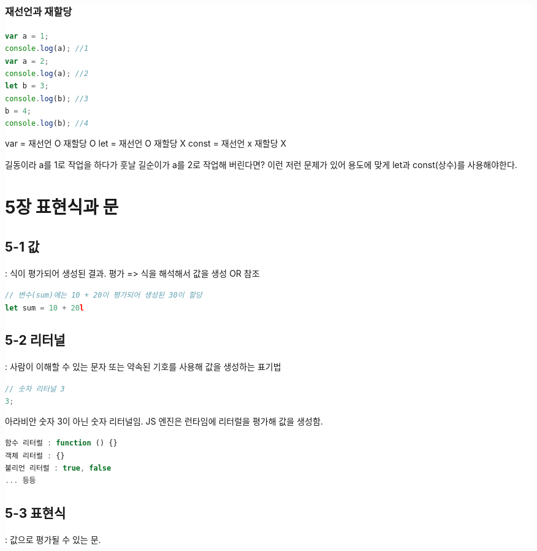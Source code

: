 ### 재선언과 재할당

```javascript
var a = 1;
console.log(a); //1
var a = 2;
console.log(a); //2
let b = 3;
console.log(b); //3
b = 4;
console.log(b); //4
```

var = 재선언 O 재할당 O
let = 재선언 O 재할당 X
const = 재선언 x 재할당 X

길동이라 a를 1로 작업을 하다가 훗날 길순이가 a를 2로 작업해 버린다면?
이런 저런 문제가 있어 용도에 맞게 let과 const(상수)를 사용해야한다.

# 5장 표현식과 문

## 5-1 값

: 식이 평가되어 생성된 결과. 평가 => 식을 해석해서 값을 생성 OR 참조

```javascript
// 변수(sum)에는 10 + 20이 평가되어 생성된 30이 할당
let sum = 10 + 20l
```

## 5-2 리터널

: 사람이 이해할 수 있는 문자 또는 약속된 기호를 사용해 값을 생성하는 표기법

```javascript
// 숫자 리터널 3
3;
```

아라비안 숫자 3이 아닌 숫자 리터널임.
JS 엔진은 런타임에 리터럴을 평가해 값을 생성함.

```javascript
함수 리터럴 : function () {}
객체 리터럴 : {}
불리언 리터럴 : true, false
... 등등
```

## 5-3 표현식

: 값으로 평가될 수 있는 문.
